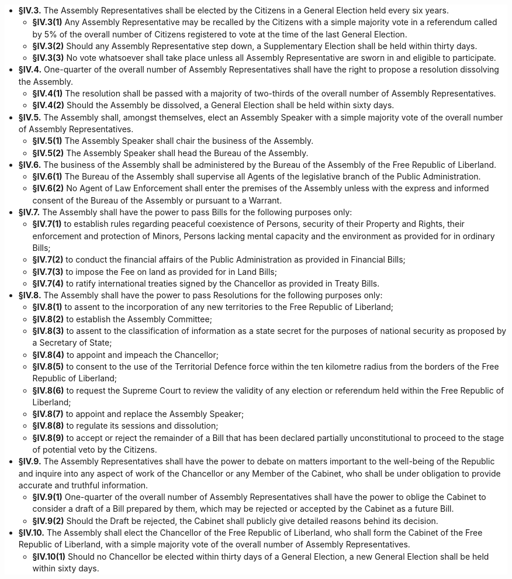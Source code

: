 * **§IV.3.** The Assembly Representatives shall be elected by the Citizens in a General Election held every six years.
  * **§IV.3(1)** Any Assembly Representative may be recalled by the Citizens with a simple majority vote in a referendum called by 5% of the overall number of Citizens registered to vote at the time of the last General Election.
  * **§IV.3(2)** Should any Assembly Representative step down, a Supplementary Election shall be held within thirty days.
  * **§IV.3(3)** No vote whatsoever shall take place unless all Assembly Representative are sworn in and eligible to participate.
* **§IV.4.** One-quarter of the overall number of Assembly Representatives shall have the right to propose a resolution dissolving the Assembly.
  * **§IV.4(1)** The resolution shall be passed with a majority of two-thirds of the overall number of Assembly Representatives.
  * **§IV.4(2)** Should the Assembly be dissolved, a General Election shall be held within sixty days.
* **§IV.5.** The Assembly shall, amongst themselves, elect an Assembly Speaker with a simple majority vote of the overall number of Assembly Representatives.
  * **§IV.5(1)** The Assembly Speaker shall chair the business of the Assembly.
  * **§IV.5(2)** The Assembly Speaker shall head the Bureau of the Assembly.
* **§IV.6.** The business of the Assembly shall be administered by the Bureau of the Assembly of the Free Republic of Liberland.
  * **§IV.6(1)** The Bureau of the Assembly shall supervise all Agents of the legislative branch of the Public Administration.
  * **§IV.6(2)** No Agent of Law Enforcement shall enter the premises of the Assembly unless with the express and informed consent of the Bureau of the Assembly or pursuant to a Warrant.
* **§IV.7.**  The Assembly shall have the power to pass Bills for the following purposes only:
  * **§IV.7(1)** to establish rules regarding peaceful coexistence of Persons, security of their Property and Rights, their enforcement and protection of Minors, Persons lacking mental capacity and the environment as provided for in ordinary Bills;
  * **§IV.7(2)** to conduct the financial affairs of the Public Administration as provided in Financial Bills;
  * **§IV.7(3)** to impose the Fee on land as provided for in Land Bills;
  * **§IV.7(4)** to ratify international treaties signed by the Chancellor as provided in Treaty Bills.
* **§IV.8.** The Assembly shall have the power to pass Resolutions for the following purposes only:
  * **§IV.8(1)** to assent to the incorporation of any new territories to the Free Republic of Liberland;
  * **§IV.8(2)** to establish the Assembly Committee;
  * **§IV.8(3)** to assent to the classification of information as a state secret for the purposes of national security as proposed by a Secretary of State;
  * **§IV.8(4)** to appoint and impeach the Chancellor;
  * **§IV.8(5)** to consent to the use of the Territorial Defence force within the ten kilometre radius from the borders of the Free Republic of Liberland;
  * **§IV.8(6)** to request the Supreme Court to review the validity of any election or referendum held within the Free Republic of Liberland;
  * **§IV.8(7)** to appoint and replace the Assembly Speaker;
  * **§IV.8(8)** to regulate its sessions and dissolution;
  * **§IV.8(9)** to accept or reject the remainder of a Bill that has been declared partially unconstitutional to proceed to the stage of potential veto by the Citizens.
* **§IV.9.** The Assembly Representatives shall have the power to debate on matters important to the well-being of the Republic and inquire into any aspect of work of the Chancellor or any Member of the Cabinet, who shall be under obligation to provide accurate and truthful information.
  * **§IV.9(1)** One-quarter of the overall number of Assembly Representatives shall have the power to oblige the Cabinet to consider a draft of a Bill prepared by them, which may be rejected or accepted by the Cabinet as a future Bill.
  * **§IV.9(2)** Should the Draft be rejected, the Cabinet shall publicly give detailed reasons behind its decision.
* **§IV.10.** The Assembly shall elect the Chancellor of the Free Republic of Liberland, who shall form the Cabinet of the Free Republic of Liberland, with a simple majority vote of the overall number of Assembly Representatives.
  * **§IV.10(1)**  Should no Chancellor be elected within thirty days of a General Election, a new General Election shall be held within sixty days.